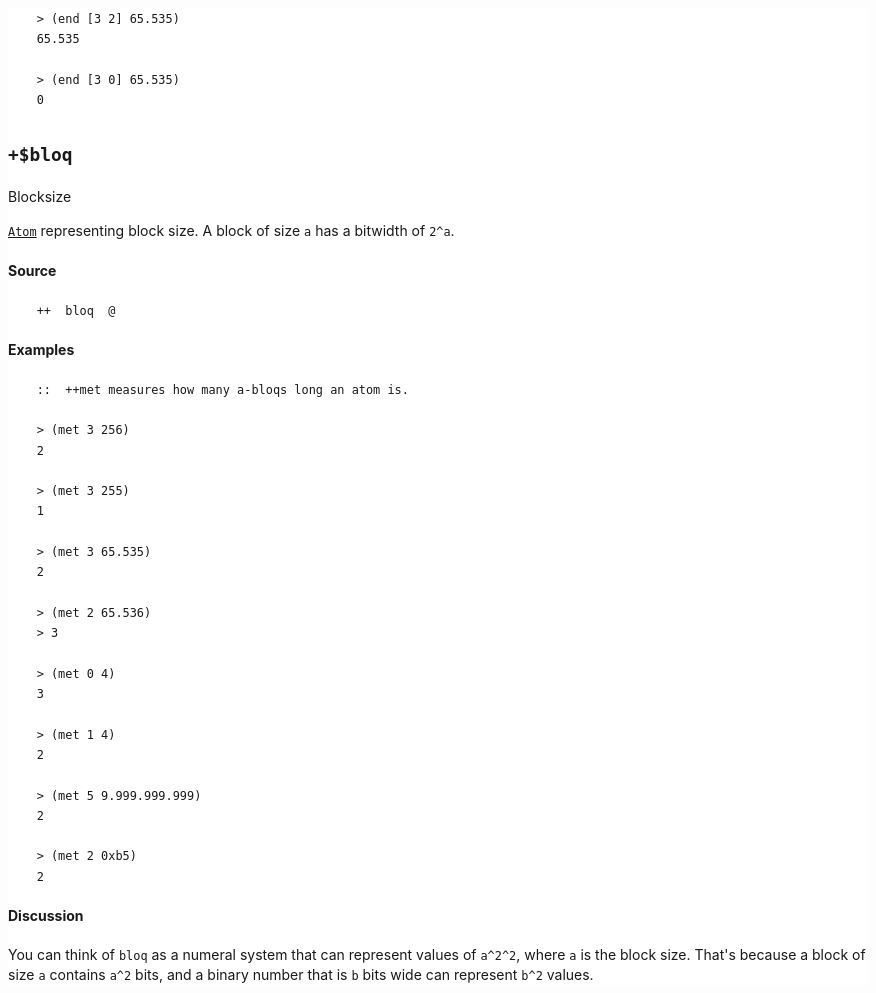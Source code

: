 ```
    > (end [3 2] 65.535)
    65.535

    > (end [3 0] 65.535)
    0
```

## `+$bloq`

Blocksize

[`Atom`](/TODO-GLOSSARY/atom) representing block size. A block of size `a` has a bitwidth of `2^a`.

#### Source

```hoon
    ++  bloq  @
```

#### Examples

```
    ::  ++met measures how many a-bloqs long an atom is.

    > (met 3 256)
    2

    > (met 3 255)
    1

    > (met 3 65.535)
    2

    > (met 2 65.536)
    > 3

    > (met 0 4)
    3

    > (met 1 4)
    2

    > (met 5 9.999.999.999)
    2

    > (met 2 0xb5)
    2
```

#### Discussion

You can think of `bloq` as a numeral system that can represent values of
`a^2^2`, where `a` is the block size. That's because a block of size
`a` contains `a^2` bits, and a binary number that is `b` bits wide can represent
`b^2` values.
